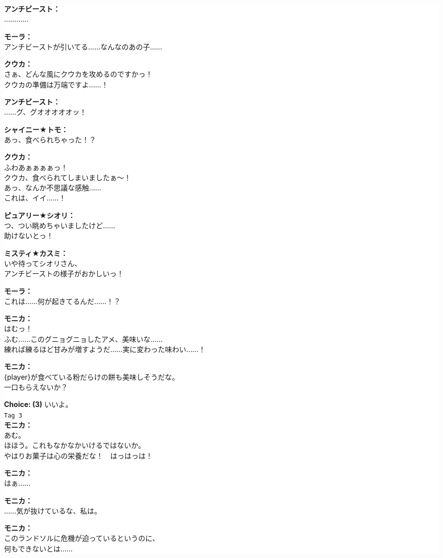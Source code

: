 **アンチビースト：**  
…………  
  
**モーラ：**  
アンチビーストが引いてる……なんなのあの子……  
  
**クウカ：**  
さぁ、どんな風にクウカを攻めるのですかっ！  
クウカの準備は万端ですよ……！  
  
**アンチビースト：**  
……グ、グオオオオオッ！  
  
**シャイニー★トモ：**  
あっ、食べられちゃった！？  
  
**クウカ：**  
ふわあぁぁぁぁっ！  
クウカ、食べられてしまいましたぁ～！  
あっ、なんか不思議な感触……  
これは、イイ……！  
  
**ピュアリー★シオリ：**  
つ、つい眺めちゃいましたけど……  
助けないとっ！  
  
**ミスティ★カスミ：**  
いや待ってシオリさん、  
アンチビーストの様子がおかしいっ！  
  
**モーラ：**  
これは……何が起きてるんだ……！？  
  
**モニカ：**  
はむっ！  
ふむ……このグニョグニョしたアメ、美味いな……  
練れば練るほど甘みが増すようだ……実に変わった味わい……！  
  
**モニカ：**  
{player}が食べている粉だらけの餅も美味しそうだな。  
一口もらえないか？  
  
**Choice: (3)**  いいよ。  
`Tag 3`  
**モニカ：**  
あむ。  
ほほう。これもなかなかいけるではないか。  
やはりお菓子は心の栄養だな！　はっはっは！  
  
**モニカ：**  
はぁ……  
  
**モニカ：**  
……気が抜けているな、私は。  
  
**モニカ：**  
このランドソルに危機が迫っているというのに、  
何もできないとは……  
  